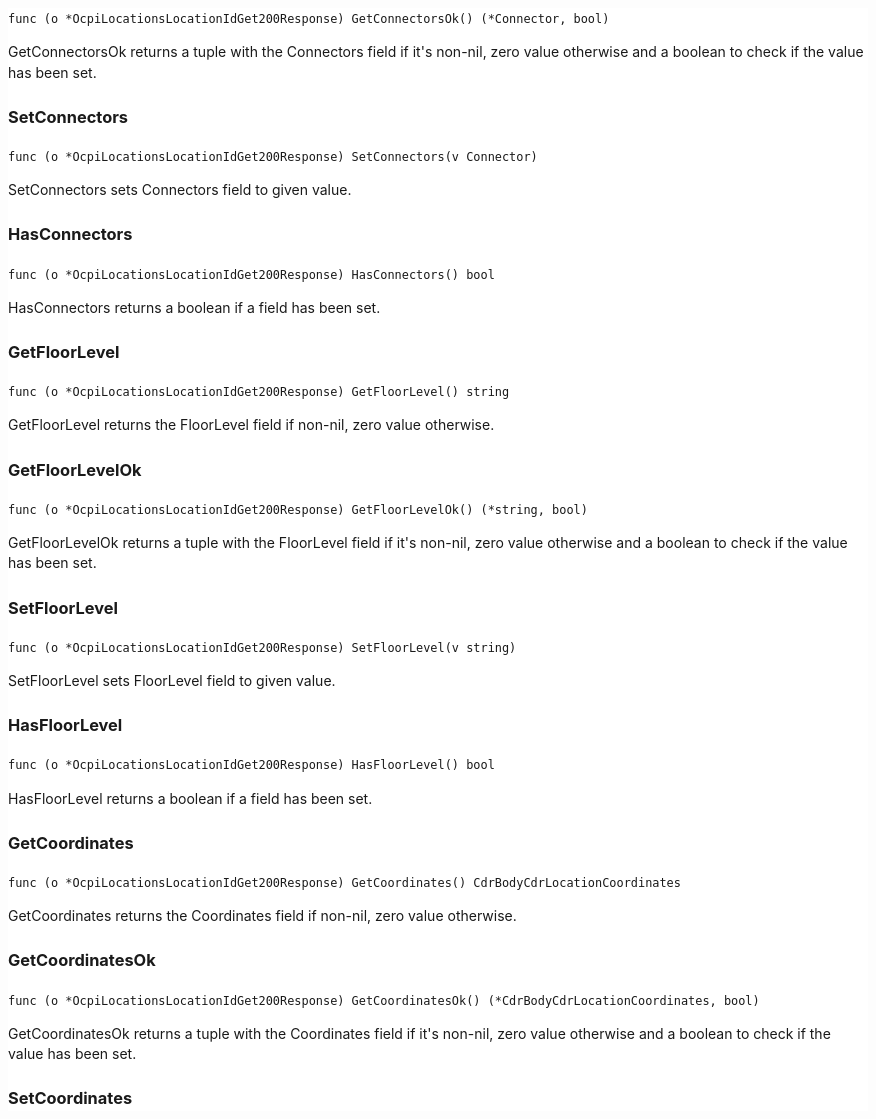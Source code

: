 `func (o *OcpiLocationsLocationIdGet200Response) GetConnectorsOk() (*Connector, bool)`

GetConnectorsOk returns a tuple with the Connectors field if it's non-nil, zero value otherwise
and a boolean to check if the value has been set.

### SetConnectors

`func (o *OcpiLocationsLocationIdGet200Response) SetConnectors(v Connector)`

SetConnectors sets Connectors field to given value.

### HasConnectors

`func (o *OcpiLocationsLocationIdGet200Response) HasConnectors() bool`

HasConnectors returns a boolean if a field has been set.

### GetFloorLevel

`func (o *OcpiLocationsLocationIdGet200Response) GetFloorLevel() string`

GetFloorLevel returns the FloorLevel field if non-nil, zero value otherwise.

### GetFloorLevelOk

`func (o *OcpiLocationsLocationIdGet200Response) GetFloorLevelOk() (*string, bool)`

GetFloorLevelOk returns a tuple with the FloorLevel field if it's non-nil, zero value otherwise
and a boolean to check if the value has been set.

### SetFloorLevel

`func (o *OcpiLocationsLocationIdGet200Response) SetFloorLevel(v string)`

SetFloorLevel sets FloorLevel field to given value.

### HasFloorLevel

`func (o *OcpiLocationsLocationIdGet200Response) HasFloorLevel() bool`

HasFloorLevel returns a boolean if a field has been set.

### GetCoordinates

`func (o *OcpiLocationsLocationIdGet200Response) GetCoordinates() CdrBodyCdrLocationCoordinates`

GetCoordinates returns the Coordinates field if non-nil, zero value otherwise.

### GetCoordinatesOk

`func (o *OcpiLocationsLocationIdGet200Response) GetCoordinatesOk() (*CdrBodyCdrLocationCoordinates, bool)`

GetCoordinatesOk returns a tuple with the Coordinates field if it's non-nil, zero value otherwise
and a boolean to check if the value has been set.

### SetCoordinates
